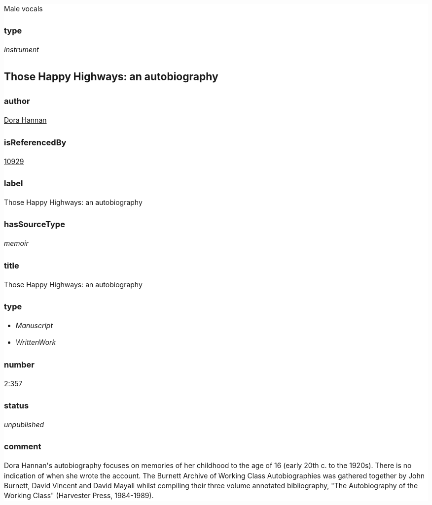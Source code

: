 
Male vocals

### type


*Instrument*

## Those Happy Highways: an autobiography

### author


[Dora Hannan](#Dora-Hannan)

### isReferencedBy


[10929](#10929)

### label


Those Happy Highways: an autobiography

### hasSourceType


*memoir*

### title


Those Happy Highways: an autobiography

### type

 - *Manuscript*

 - *WrittenWork*

### number


2:357

### status


*unpublished*

### comment


Dora Hannan's autobiography focuses on memories of her childhood to the age of 16 (early 20th c. to the 1920s). There is no indication of when she wrote the account. The Burnett Archive of Working Class Autobiographies was gathered together by John Burnett, David Vincent and David Mayall whilst compiling their three volume annotated bibliography, "The Autobiography of the Working Class" (Harvester Press, 1984-1989).
